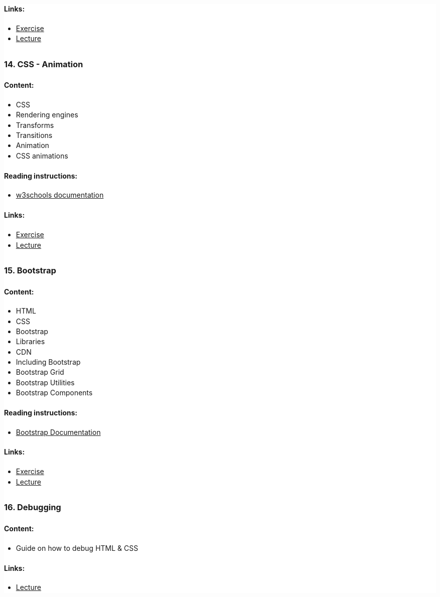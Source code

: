 #### Links:
* [Exercise](/new/content/html-css/exercises/exercise-htmlcss-13-responsive.md)
* [Lecture](/new/content/html-css/lectures/lecture-htmlcss-13-responsive.md)

## 

### 14. CSS - Animation

#### Content:
* CSS
* Rendering engines
* Transforms
* Transitions
* Animation
* CSS animations

#### Reading instructions: 
* <a href="https://www.w3schools.com/css/css3_animations.asp">w3schools documentation</a> 

#### Links:
* [Exercise](/new/content/html-css/exercises/exercise-htmlcss-14-animation.md)
* [Lecture](/new/content/html-css/lectures/lecture-htmlcss-14-animation.md)

## 

### 15. Bootstrap

#### Content:
* HTML
* CSS
* Bootstrap
* Libraries
* CDN
* Including Bootstrap
* Bootstrap Grid
* Bootstrap Utilities
* Bootstrap Components

#### Reading instructions: 
* <a href="https://getbootstrap.com/docs/4.3/getting-started/introduction/" target="_blank">Bootstrap Documentation</a>

#### Links:
* [Exercise](/new/content/html-css/exercises/exercise-htmlcss-15-bootstrap.md)
* [Lecture](/new/content/html-css/lectures/lecture-htmlcss-15-bootstrap.md)

## 

### 16. Debugging

#### Content:
* Guide on how to debug HTML & CSS

#### Links:
* [Lecture](/new/content/html-css/lectures/lecture-htmlcss-16-debugging.md)